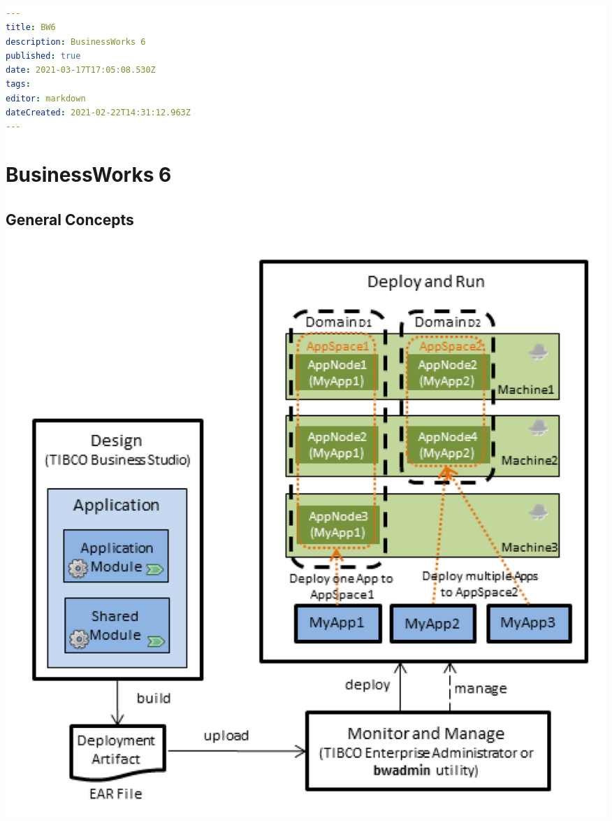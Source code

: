 ```yaml
---
title: BW6
description: BusinessWorks 6
published: true
date: 2021-03-17T17:05:08.530Z
tags: 
editor: markdown
dateCreated: 2021-02-22T14:31:12.963Z
---
```


# BusinessWorks 6

## General Concepts

![tibco_general1.png](/tibco_general1.png)
